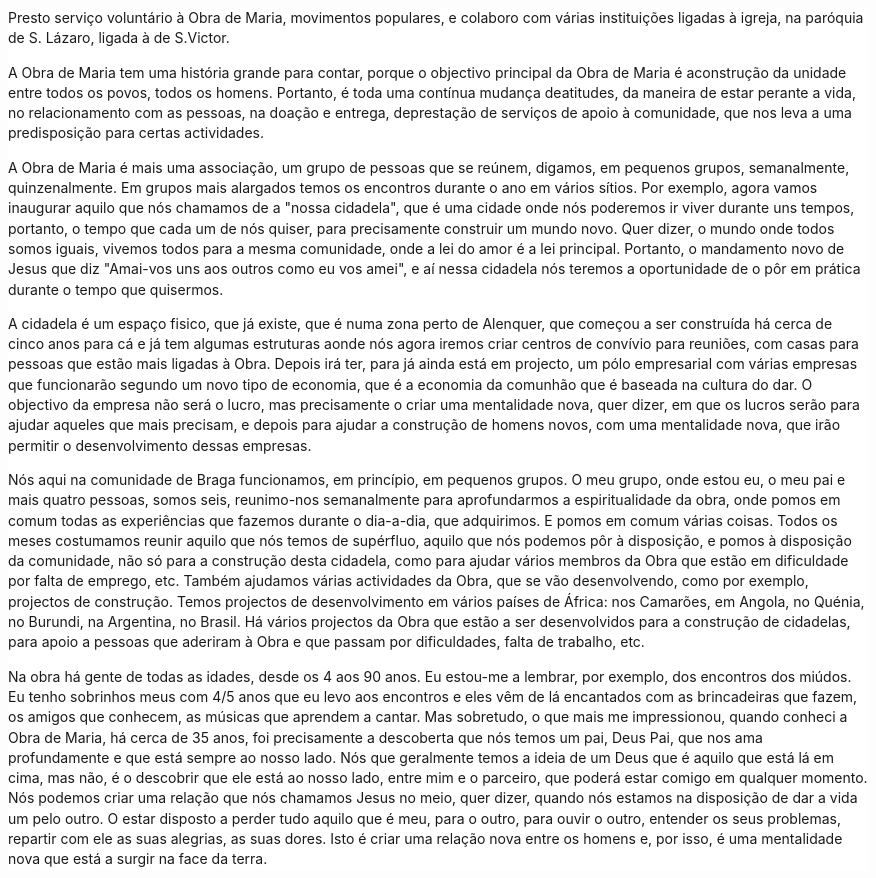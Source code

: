 Presto serviço voluntário à Obra de Maria, movimentos populares, e colaboro com várias instituições ligadas à igreja, na paróquia de S. Lázaro, ligada à de S.Victor.


A Obra de Maria tem uma história grande para contar, porque o objectivo principal da Obra de Maria é aconstrução da unidade entre todos os povos, todos os homens. Portanto, é toda uma contínua mudança deatitudes, da maneira de estar perante a vida, no relacionamento com as pessoas, na doação e entrega, deprestação de serviços de apoio à comunidade, que nos leva a uma predisposição para certas actividades.


A Obra de Maria é mais uma associação, um grupo de pessoas que se reúnem, digamos, em pequenos grupos, semanalmente, quinzenalmente. Em grupos mais alargados temos os encontros durante o ano em vários sítios. Por exemplo, agora vamos inaugurar aquilo que nós chamamos de a "nossa cidadela", que é uma cidade onde nós poderemos ir viver durante uns tempos, portanto, o tempo que cada um de nós quiser, para precisamente construir um mundo novo. Quer dizer, o mundo onde todos somos iguais, vivemos todos para a mesma comunidade, onde a lei do amor é a lei principal. Portanto, o mandamento novo de Jesus que diz "Amai-vos uns aos outros como eu vos amei", e aí nessa cidadela nós teremos a oportunidade de o pôr em prática durante o tempo que quisermos.


A cidadela é um espaço fisico, que já existe, que é numa zona perto de Alenquer, que começou a ser construída há cerca de cinco anos para cá e já tem algumas estruturas aonde nós agora iremos criar centros de convívio para reuniões, com casas para pessoas que estão mais ligadas à Obra. Depois irá ter, para já ainda está em projecto, um pólo empresarial com várias empresas que funcionarão segundo um novo tipo de economia, que é a economia da comunhão que é baseada na cultura do dar. O objectivo da empresa não será o lucro, mas precisamente o criar uma mentalidade nova, quer dizer, em que os lucros serão para ajudar aqueles que mais precisam, e depois para ajudar a construção de homens novos, com uma mentalidade nova, que irão permitir o desenvolvimento dessas empresas.


Nós aqui na comunidade de Braga funcionamos, em princípio, em pequenos grupos. O meu grupo, onde estou eu, o meu pai e mais quatro pessoas, somos seis, reunimo-nos semanalmente para aprofundarmos a espiritualidade da obra, onde pomos em comum todas as experiências que fazemos durante o dia-a-dia, que adquirimos. E pomos em comum várias coisas. Todos os meses costumamos reunir aquilo que nós temos de supérfluo, aquilo que nós podemos pôr à disposição, e pomos à disposição da comunidade, não só para a construção desta cidadela, como para ajudar vários membros da Obra que estão em dificuldade por falta de emprego, etc. Também ajudamos várias actividades da Obra, que se vão desenvolvendo, como por exemplo, projectos de construção. Temos projectos de desenvolvimento em vários países de África: nos Camarões, em Angola, no Quénia, no Burundi, na Argentina, no Brasil. Há vários projectos da Obra que estão a ser desenvolvidos para a construção de cidadelas, para apoio a pessoas que aderiram à Obra e que passam por dificuldades, falta de trabalho, etc.


Na obra há gente de todas as idades, desde os 4 aos 90 anos. Eu estou-me a lembrar, por exemplo, dos encontros dos miúdos. Eu tenho sobrinhos meus com 4/5 anos que eu levo aos encontros e eles vêm de lá encantados com as brincadeiras que fazem, os amigos que conhecem, as músicas que aprendem a cantar. Mas sobretudo, o que mais me impressionou, quando conheci a Obra de Maria, há cerca de 35 anos, foi precisamente a descoberta que nós temos um pai, Deus Pai, que nos ama profundamente e que está sempre ao nosso lado. Nós que geralmente temos a ideia de um Deus que é aquilo que está lá em cima, mas não, é o descobrir que ele está ao nosso lado, entre mim e o parceiro, que poderá estar comigo em qualquer momento. Nós podemos criar uma relação que nós chamamos Jesus no meio, quer dizer, quando nós estamos na disposição de dar a vida um pelo outro. O estar disposto a perder tudo aquilo que é meu, para o outro, para ouvir o outro, entender os seus problemas, repartir com ele as suas alegrias, as suas dores. Isto é criar uma relação nova entre os homens e, por isso, é uma mentalidade nova que está a surgir na face da terra.
